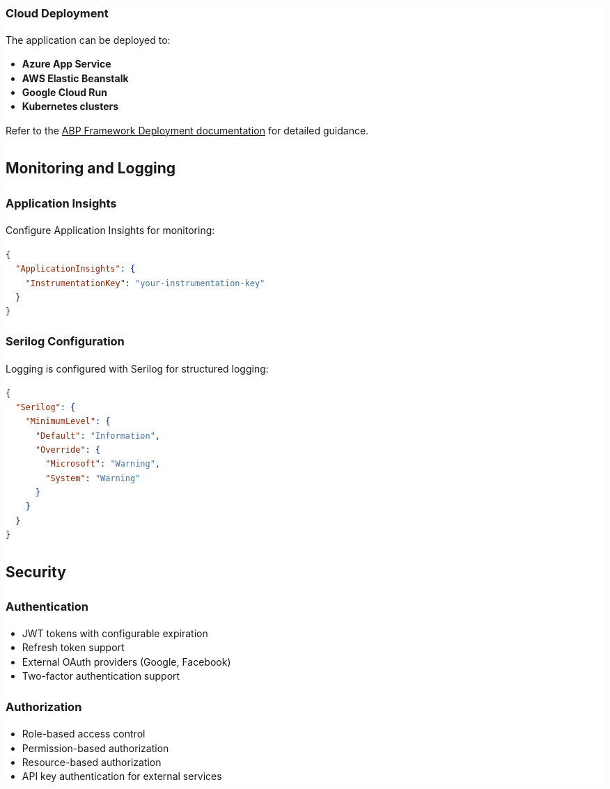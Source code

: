 ### Cloud Deployment

The application can be deployed to:
- **Azure App Service**
- **AWS Elastic Beanstalk**
- **Google Cloud Run**
- **Kubernetes clusters**

Refer to the [ABP Framework Deployment documentation](https://abp.io/docs/latest/deployment) for detailed guidance.

## Monitoring and Logging

### Application Insights
Configure Application Insights for monitoring:

```json
{
  "ApplicationInsights": {
    "InstrumentationKey": "your-instrumentation-key"
  }
}
```

### Serilog Configuration
Logging is configured with Serilog for structured logging:

```json
{
  "Serilog": {
    "MinimumLevel": {
      "Default": "Information",
      "Override": {
        "Microsoft": "Warning",
        "System": "Warning"
      }
    }
  }
}
```

## Security

### Authentication
- JWT tokens with configurable expiration
- Refresh token support
- External OAuth providers (Google, Facebook)
- Two-factor authentication support

### Authorization
- Role-based access control
- Permission-based authorization
- Resource-based authorization
- API key authentication for external services
